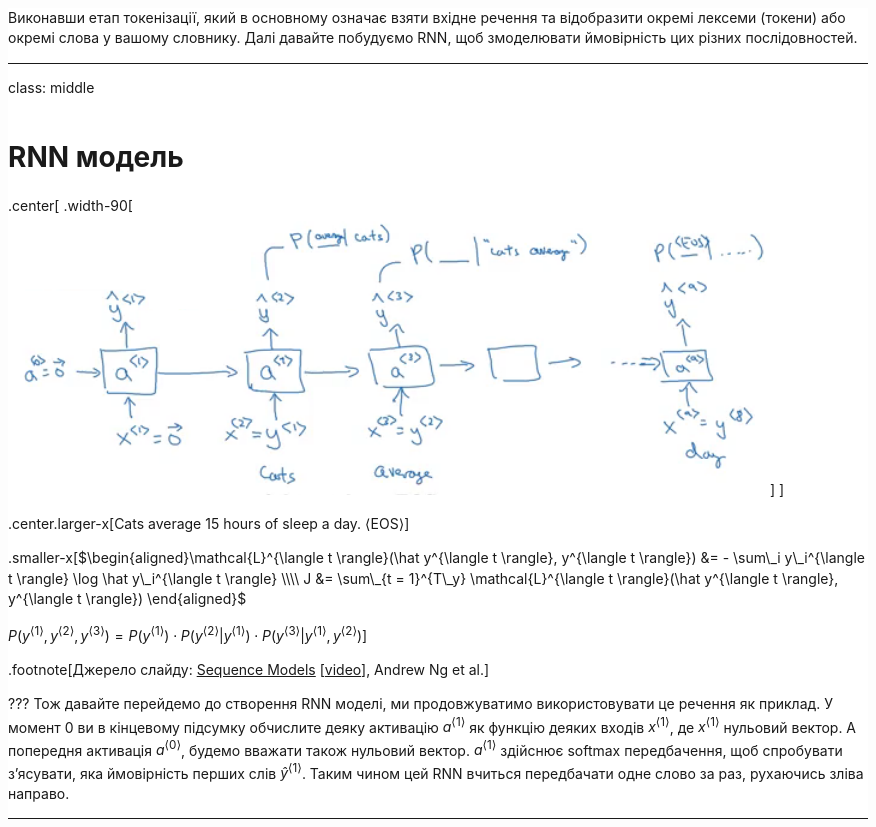 Виконавши етап токенізації, який в основному означає взяти вхідне речення та відобразити окремі лексеми (токени) або окремі слова у вашому словнику. Далі давайте побудуємо RNN, щоб змоделювати ймовірність цих різних послідовностей.  

---



class: middle

# RNN модель

.center[
.width-90[![](figures/lec1/13.png)]
]

.center.larger-x[Cats average 15 hours of sleep a day. $\langle$EOS$\rangle$]

.smaller-x[$\begin{aligned}\mathcal{L}^{\langle t \rangle}(\hat y^{\langle t \rangle}, y^{\langle t \rangle}) &= -  \sum\_i y\_i^{\langle t \rangle} \log \hat y\_i^{\langle t \rangle} \\\\
J &= \sum\_{t = 1}^{T\_y} \mathcal{L}^{\langle t \rangle}(\hat y^{\langle t \rangle}, y^{\langle t \rangle})
\end{aligned}$

$P(y^{\langle 1 \rangle}, y^{\langle 2 \rangle}, y^{\langle 3 \rangle}) = P(y^{\langle 1 \rangle})\cdot P(y^{\langle 2 \rangle} | y^{\langle 1 \rangle}) \cdot P(y^{\langle 3 \rangle} | y^{\langle 1 \rangle}, y^{\langle 2 \rangle})$]


.footnote[Джерело слайду: [Sequence Models](https://www.coursera.org/learn/nlp-sequence-models) [[video](https://www.coursera.org/learn/nlp-sequence-models/lecture/gw1Xw/language-model-and-sequence-generation)], Andrew Ng et al.]

???
Тож давайте перейдемо до створення RNN моделі, ми продовжуватимо використовувати це речення як приклад. У момент 0 ви в кінцевому підсумку обчислите деяку активацію $a^{\langle 1 \rangle}$ як функцію деяких входів $x^{\langle 1 \rangle}$, де $x^{\langle 1 \rangle}$ нульовий вектор. А попередня активація $a^{\langle 0 \rangle}$, будемо вважати також нульовий вектор.  $a^{\langle 1 \rangle}$ здійснює softmax передбачення, щоб спробувати з’ясувати, яка ймовірність перших слів $\hat y^{\langle 1 \rangle}$. Таким чином цей RNN вчиться передбачати одне слово за раз, рухаючись зліва направо. 

---